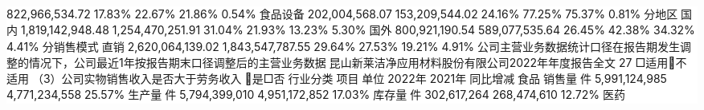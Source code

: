 822,966,534.72
17.83%
22.67%
21.86%
0.54%
食品设备
202,004,568.07
153,209,544.02
24.16%
77.25%
75.37%
0.81%
分地区
国内
1,819,142,948.48
1,254,470,251.91
31.04%
21.93%
13.23%
5.30%
国外
800,921,190.54
589,077,535.64
26.45%
42.38%
34.32%
4.41%
分销售模式
直销
2,620,064,139.02
1,843,547,787.55
29.64%
27.53%
19.21%
4.91%
公司主营业务数据统计口径在报告期发生调整的情况下，公司最近1年按报告期末口径调整后的主营业务数据
昆山新莱洁净应用材料股份有限公司2022年年度报告全文
27
□适用不适用
（3）公司实物销售收入是否大于劳务收入
是□否
行业分类
项目
单位
2022年
2021年
同比增减
食品
销售量
件
5,991,124,985
4,771,234,558
25.57%
生产量
件
5,794,399,010
4,951,172,852
17.03%
库存量
件
302,617,264
268,474,610
12.72%
医药